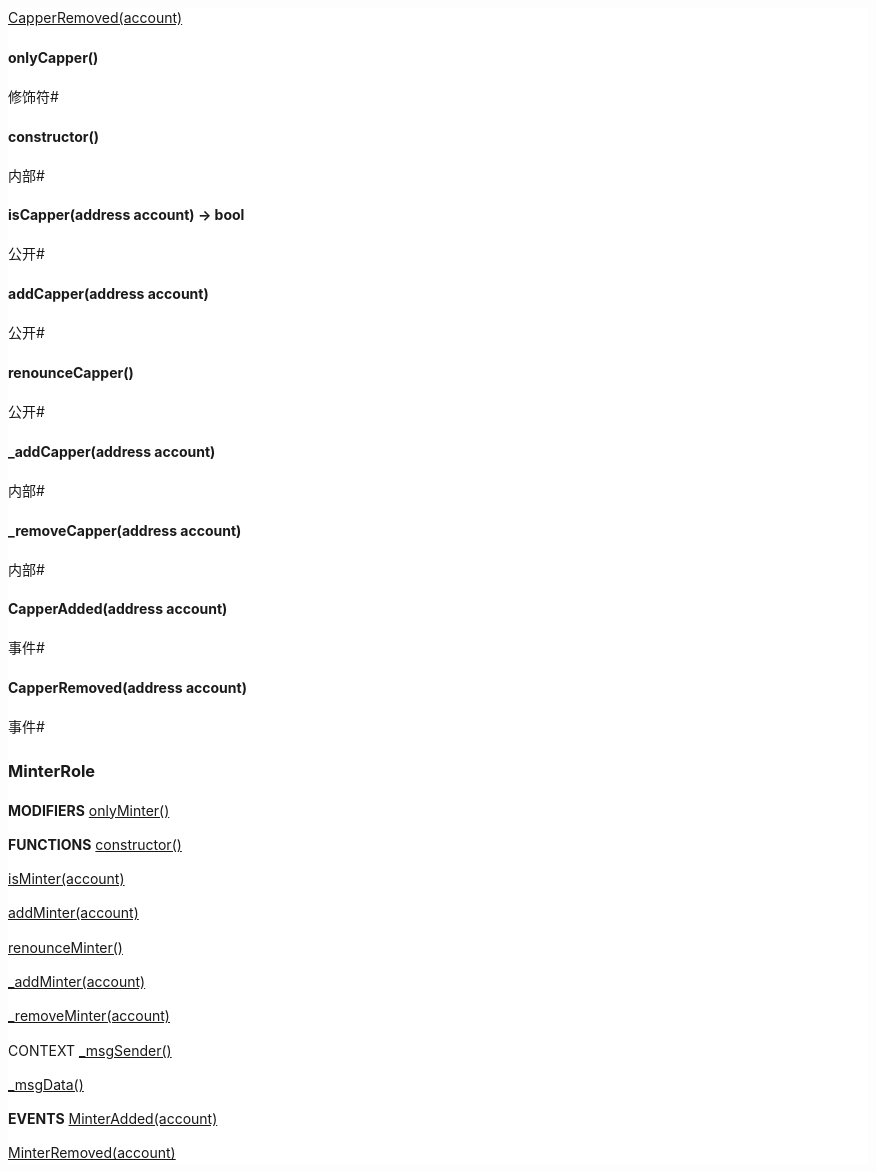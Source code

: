 [CapperRemoved(account)](#capperremovedaddress-account)

#### onlyCapper()
修饰符#

#### constructor()
内部#

#### isCapper(address account) → bool
公开#

#### addCapper(address account)
公开#

#### renounceCapper()
公开#

#### _addCapper(address account)
内部#

#### _removeCapper(address account)
内部#

#### CapperAdded(address account)
事件#

#### CapperRemoved(address account)
事件# 

### MinterRole

**MODIFIERS**
[onlyMinter()](#onlyminter)

**FUNCTIONS**
[constructor()](#constructor-1)

[isMinter(account)](#isminteraddress-account-→-bool)

[addMinter(account)](#addminteraddress-account)

[renounceMinter()](#renounceminter)

[_addMinter(account)](#_addminteraddress-account)

[_removeMinter(account)](#_removeminteraddress-account)

CONTEXT
[_msgSender()](./GSN.md#_msgsender-→-address-payable)

[_msgData()](./GSN.md#_msgdata-→-bytes)

**EVENTS**
[MinterAdded(account)](#minteraddedaddress-account)

[MinterRemoved(account)](#minterremovedaddress-account)
